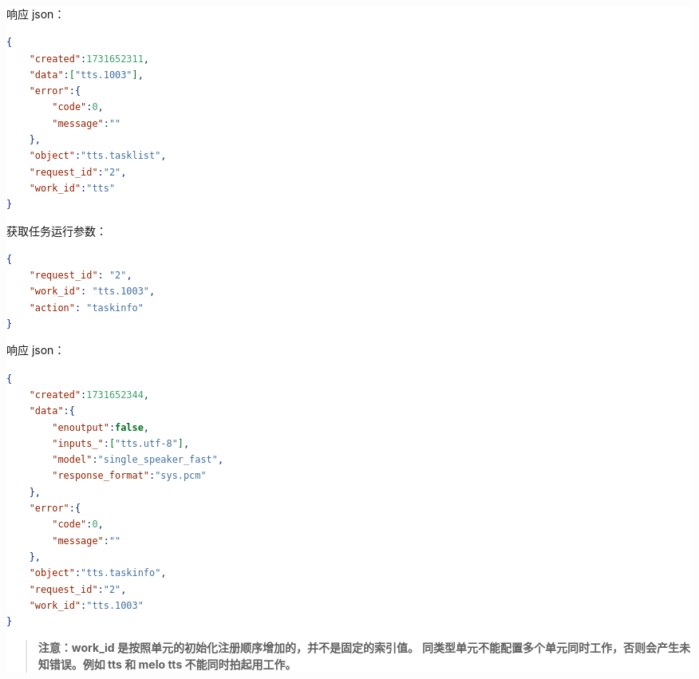 响应 json：

```json
{
    "created":1731652311,
    "data":["tts.1003"],
    "error":{
        "code":0,
        "message":""
    },
    "object":"tts.tasklist",
    "request_id":"2",
    "work_id":"tts"
}
```

获取任务运行参数：

```json
{
	"request_id": "2",
	"work_id": "tts.1003",
	"action": "taskinfo"
}
```

响应 json：

```json
{
    "created":1731652344,
    "data":{
        "enoutput":false,
        "inputs_":["tts.utf-8"],
        "model":"single_speaker_fast",
        "response_format":"sys.pcm"
    },
    "error":{
        "code":0,
        "message":""
    },
    "object":"tts.taskinfo",
    "request_id":"2",
    "work_id":"tts.1003"
}
```


> **注意：work_id 是按照单元的初始化注册顺序增加的，并不是固定的索引值。**
> **同类型单元不能配置多个单元同时工作，否则会产生未知错误。例如 tts 和 melo tts 不能同时拍起用工作。**
